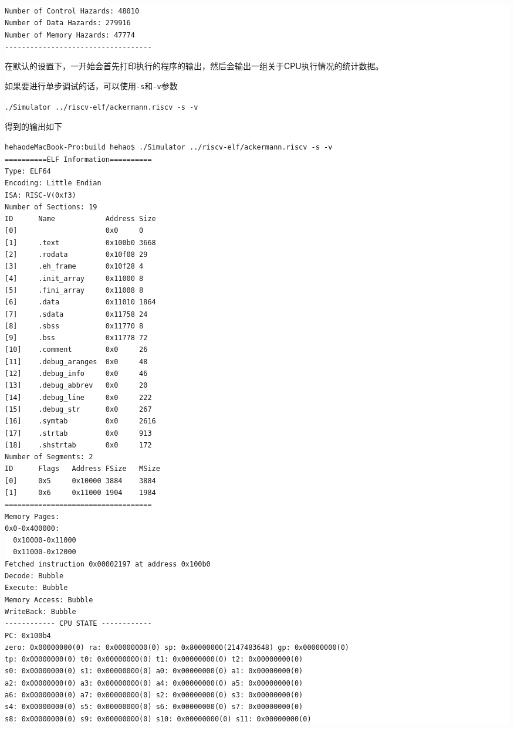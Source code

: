 ```
Number of Control Hazards: 48010
Number of Data Hazards: 279916
Number of Memory Hazards: 47774
-----------------------------------
```

在默认的设置下，一开始会首先打印执行的程序的输出，然后会输出一组关于CPU执行情况的统计数据。

如果要进行单步调试的话，可以使用`-s`和`-v`参数

```
./Simulator ../riscv-elf/ackermann.riscv -s -v
```

得到的输出如下

```
hehaodeMacBook-Pro:build hehao$ ./Simulator ../riscv-elf/ackermann.riscv -s -v
==========ELF Information==========
Type: ELF64
Encoding: Little Endian
ISA: RISC-V(0xf3)
Number of Sections: 19
ID      Name            Address Size
[0]                     0x0     0
[1]     .text           0x100b0 3668
[2]     .rodata         0x10f08 29
[3]     .eh_frame       0x10f28 4
[4]     .init_array     0x11000 8
[5]     .fini_array     0x11008 8
[6]     .data           0x11010 1864
[7]     .sdata          0x11758 24
[8]     .sbss           0x11770 8
[9]     .bss            0x11778 72
[10]    .comment        0x0     26
[11]    .debug_aranges  0x0     48
[12]    .debug_info     0x0     46
[13]    .debug_abbrev   0x0     20
[14]    .debug_line     0x0     222
[15]    .debug_str      0x0     267
[16]    .symtab         0x0     2616
[17]    .strtab         0x0     913
[18]    .shstrtab       0x0     172
Number of Segments: 2
ID      Flags   Address FSize   MSize
[0]     0x5     0x10000 3884    3884
[1]     0x6     0x11000 1904    1984
===================================
Memory Pages: 
0x0-0x400000:
  0x10000-0x11000
  0x11000-0x12000
Fetched instruction 0x00002197 at address 0x100b0
Decode: Bubble
Execute: Bubble
Memory Access: Bubble
WriteBack: Bubble
------------ CPU STATE ------------
PC: 0x100b4
zero: 0x00000000(0) ra: 0x00000000(0) sp: 0x80000000(2147483648) gp: 0x00000000(0) 
tp: 0x00000000(0) t0: 0x00000000(0) t1: 0x00000000(0) t2: 0x00000000(0) 
s0: 0x00000000(0) s1: 0x00000000(0) a0: 0x00000000(0) a1: 0x00000000(0) 
a2: 0x00000000(0) a3: 0x00000000(0) a4: 0x00000000(0) a5: 0x00000000(0) 
a6: 0x00000000(0) a7: 0x00000000(0) s2: 0x00000000(0) s3: 0x00000000(0) 
s4: 0x00000000(0) s5: 0x00000000(0) s6: 0x00000000(0) s7: 0x00000000(0) 
s8: 0x00000000(0) s9: 0x00000000(0) s10: 0x00000000(0) s11: 0x00000000(0) 
```
